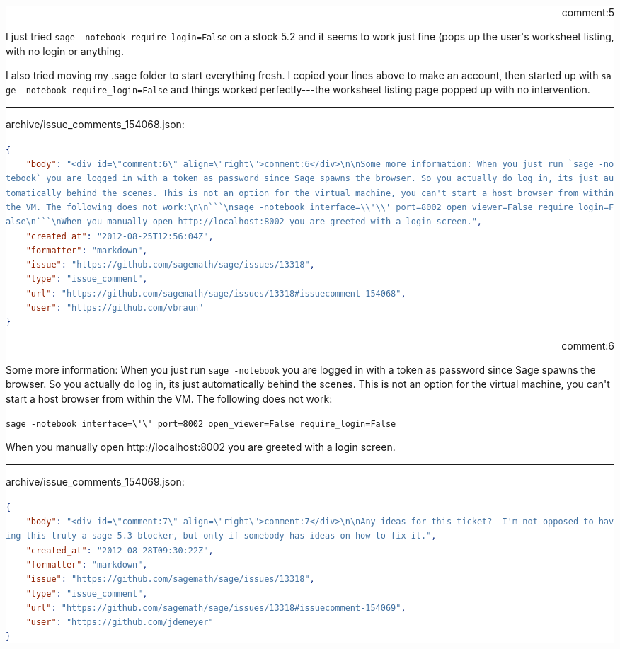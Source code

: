 <div id="comment:5" align="right">comment:5</div>

I just tried  `sage -notebook require_login=False` on a stock 5.2 and it seems to work just fine (pops up the user's worksheet listing, with no login or anything.

I also tried moving my .sage folder to start everything fresh.  I copied your lines above to make an account, then started up with `sage -notebook require_login=False` and things worked perfectly---the worksheet listing page popped up with no intervention.



---

archive/issue_comments_154068.json:
```json
{
    "body": "<div id=\"comment:6\" align=\"right\">comment:6</div>\n\nSome more information: When you just run `sage -notebook` you are logged in with a token as password since Sage spawns the browser. So you actually do log in, its just automatically behind the scenes. This is not an option for the virtual machine, you can't start a host browser from within the VM. The following does not work:\n\n```\nsage -notebook interface=\\'\\' port=8002 open_viewer=False require_login=False\n```\nWhen you manually open http://localhost:8002 you are greeted with a login screen.",
    "created_at": "2012-08-25T12:56:04Z",
    "formatter": "markdown",
    "issue": "https://github.com/sagemath/sage/issues/13318",
    "type": "issue_comment",
    "url": "https://github.com/sagemath/sage/issues/13318#issuecomment-154068",
    "user": "https://github.com/vbraun"
}
```

<div id="comment:6" align="right">comment:6</div>

Some more information: When you just run `sage -notebook` you are logged in with a token as password since Sage spawns the browser. So you actually do log in, its just automatically behind the scenes. This is not an option for the virtual machine, you can't start a host browser from within the VM. The following does not work:

```
sage -notebook interface=\'\' port=8002 open_viewer=False require_login=False
```
When you manually open http://localhost:8002 you are greeted with a login screen.



---

archive/issue_comments_154069.json:
```json
{
    "body": "<div id=\"comment:7\" align=\"right\">comment:7</div>\n\nAny ideas for this ticket?  I'm not opposed to having this truly a sage-5.3 blocker, but only if somebody has ideas on how to fix it.",
    "created_at": "2012-08-28T09:30:22Z",
    "formatter": "markdown",
    "issue": "https://github.com/sagemath/sage/issues/13318",
    "type": "issue_comment",
    "url": "https://github.com/sagemath/sage/issues/13318#issuecomment-154069",
    "user": "https://github.com/jdemeyer"
}
```
